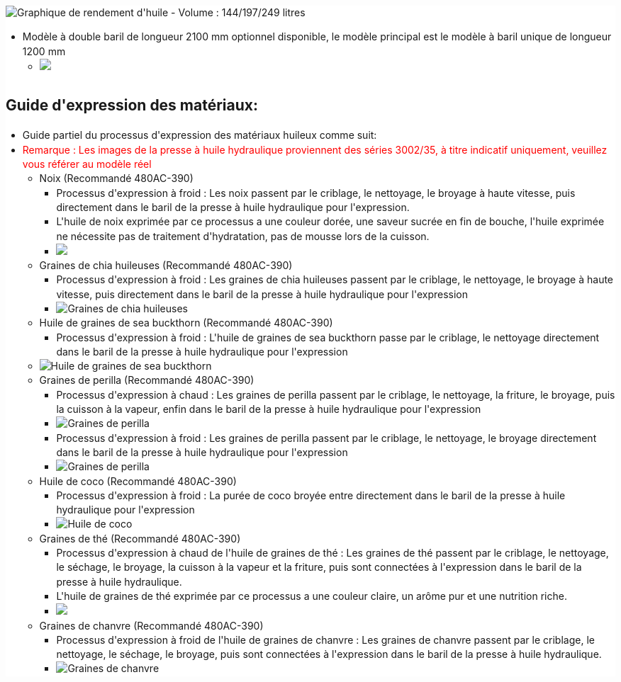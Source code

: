 ![Graphique de rendement d'huile](/images/出油率图1.png)
    - Volume : 144/197/249 litres
+ Modèle à double baril de longueur 2100 mm optionnel disponible, le modèle principal est le modèle à baril unique de longueur 1200 mm
    + ![](https://i.postimg.cc/FrLVzsz9/202509021358425.png?dl=1)

## Guide d'expression des matériaux:
+ Guide partiel du processus d'expression des matériaux huileux comme suit:
+ <font color=red>Remarque : Les images de la presse à huile hydraulique proviennent des séries 3002/35, à titre indicatif uniquement, veuillez vous référer au modèle réel</font>
  + Noix (Recommandé 480AC-390)
     + Processus d'expression à froid : Les noix passent par le criblage, le nettoyage, le broyage à haute vitesse, puis directement dans le baril de la presse à huile hydraulique pour l'expression.
     + L'huile de noix exprimée par ce processus a une couleur dorée, une saveur sucrée en fin de bouche, l'huile exprimée ne nécessite pas de traitement d'hydratation, pas de mousse lors de la cuisson.
     + ![](/images/核桃冷榨工艺.png)
  +  Graines de chia huileuses (Recommandé 480AC-390)
     + Processus d'expression à froid : Les graines de chia huileuses passent par le criblage, le nettoyage, le broyage à haute vitesse, puis directement dans le baril de la presse à huile hydraulique pour l'expression
     + ![Graines de chia huileuses](/images/%20油莎豆冷榨工艺%20Cold%20pressing%20process%20of%20oil%20chia%20beans.png)
  +  Huile de graines de sea buckthorn (Recommandé 480AC-390)
     + Processus d'expression à froid : L'huile de graines de sea buckthorn passe par le criblage, le nettoyage directement dans le baril de la presse à huile hydraulique pour l'expression
    +  ![Huile de graines de sea buckthorn](/images/沙棘子冷榨工艺%20Cold%20pressing%20process%20of%20sea%20buckthorn%20seeds.png)
  +  Graines de perilla (Recommandé 480AC-390)
     + Processus d'expression à chaud : Les graines de perilla passent par le criblage, le nettoyage, la friture, le broyage, puis la cuisson à la vapeur, enfin dans le baril de la presse à huile hydraulique pour l'expression
     +  ![Graines de perilla](/images/紫苏热榨工艺概览_An%20Overview%20of%20the%20Hot%20Pressing%20Process%20of%20Perilla.png)
     + Processus d'expression à froid : Les graines de perilla passent par le criblage, le nettoyage, le broyage directement dans le baril de la presse à huile hydraulique pour l'expression
     +  ![Graines de perilla](/images/紫苏冷榨工艺概览_An%20Overview%20of%20the%20Cold%20Pressing%20Process%20of%20Perilla.png)
  +  Huile de coco (Recommandé 480AC-390)
     + Processus d'expression à froid : La purée de coco broyée entre directement dans le baril de la presse à huile hydraulique pour l'expression
     +  ![Huile de coco](/images/椰蓉Coconut%20puree冷榨工艺.png)
  +  Graines de thé (Recommandé 480AC-390)
     + Processus d'expression à chaud de l'huile de graines de thé : Les graines de thé passent par le criblage, le nettoyage, le séchage, le broyage, la cuisson à la vapeur et la friture, puis sont connectées à l'expression dans le baril de la presse à huile hydraulique.
     + L'huile de graines de thé exprimée par ce processus a une couleur claire, un arôme pur et une nutrition riche.
     + ![](/images/茶籽热榨工艺.png)
  + Graines de chanvre (Recommandé 480AC-390)
     + Processus d'expression à froid de l'huile de graines de chanvre : Les graines de chanvre passent par le criblage, le nettoyage, le séchage, le broyage, puis sont connectées à l'expression dans le baril de la presse à huile hydraulique.
     + ![Graines de chanvre](/images/火麻籽冷榨工艺%20Cold%20pressing%20process%20of%20hemp%20seeds.png)
     